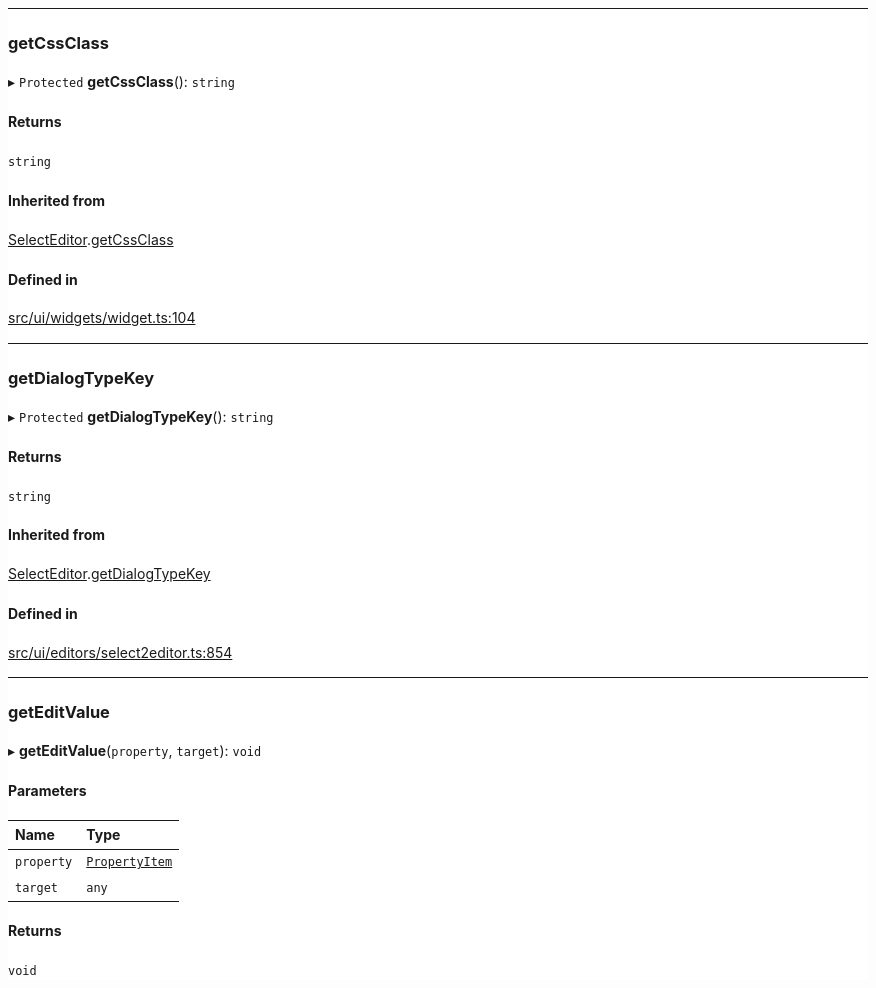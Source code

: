___

### getCssClass

▸ `Protected` **getCssClass**(): `string`

#### Returns

`string`

#### Inherited from

[SelectEditor](SelectEditor.md).[getCssClass](SelectEditor.md#getcssclass)

#### Defined in

[src/ui/widgets/widget.ts:104](https://github.com/serenity-is/serenity/blob/master/packages/corelib/src/ui/widgets/widget.ts#L104)

___

### getDialogTypeKey

▸ `Protected` **getDialogTypeKey**(): `string`

#### Returns

`string`

#### Inherited from

[SelectEditor](SelectEditor.md).[getDialogTypeKey](SelectEditor.md#getdialogtypekey)

#### Defined in

[src/ui/editors/select2editor.ts:854](https://github.com/serenity-is/serenity/blob/master/packages/corelib/src/ui/editors/select2editor.ts#L854)

___

### getEditValue

▸ **getEditValue**(`property`, `target`): `void`

#### Parameters

| Name | Type |
| :------ | :------ |
| `property` | [`PropertyItem`](../interfaces/PropertyItem.md) |
| `target` | `any` |

#### Returns

`void`
